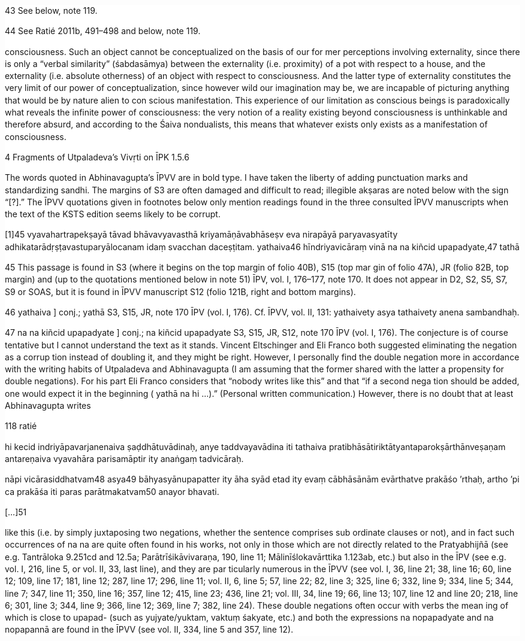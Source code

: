 43 See below, note 119. 

44 See Ratié 2011b, 491–498 and below, note 119. 
 

consciousness. Such an object cannot be conceptualized on the basis of our for mer perceptions involving externality, since there is only a “verbal similarity” (śabdasāmya) between the externality (i.e. proximity) of a pot with respect to a house, and the externality (i.e. absolute otherness) of an object with respect to consciousness. And the latter type of externality constitutes the very limit of our power of conceptualization, since however wild our imagination may be, we are incapable of picturing anything that would be by nature alien to con scious manifestation. This experience of our limitation as conscious beings is paradoxically what reveals the infinite power of consciousness: the very notion of a reality existing beyond consciousness is unthinkable and therefore absurd, and according to the Śaiva nondualists, this means that whatever exists only exists as a manifestation of consciousness. 

4 Fragments of Utpaladeva’s Vivṛti on ĪPK 1.5.6 

The words quoted in Abhinavagupta’s ĪPVV are in bold type. I have taken the liberty of adding punctuation marks and standardizing sandhi. The margins of S3 are often damaged and difficult to read; illegible akṣaras are noted below with the sign “[?].” The ĪPVV quotations given in footnotes below only mention readings found in the three consulted ĪPVV manuscripts when the text of the KSTS edition seems likely to be corrupt. 

[1]45 vyavahartrapekṣayā tāvad bhāvavyavasthā kriyamāṇāvabhāseṣv eva nirapāyā paryavasyatīty adhikatarādṛṣṭavastuparyālocanam idaṃ svacchan daceṣṭitam. yathaiva46 hīndriyavicāraṃ vinā na na kiñcid upapadyate,47 tathā 

45 This passage is found in S3 (where it begins on the top margin of folio 40B), S15 (top mar gin of folio 47A), JR (folio 82B, top margin) and (up to the quotations mentioned below in note 51) ĪPV, vol. I, 176–177, note 170. It does not appear in D2, S2, S5, S7, S9 or SOAS, but it is found in ĪPVV manuscript S12 (folio 121B, right and bottom margins). 

46 yathaiva ] conj.; yathā S3, S15, JR, note 170 ĪPV (vol. I, 176). Cf. ĪPVV, vol. II, 131: yathaivety asya tathaivety anena sambandhaḥ. 

47 na na kiñcid upapadyate ] conj.; na kiñcid upapadyate S3, S15, JR, S12, note 170 ĪPV (vol. I, 176). The conjecture is of course tentative but I cannot understand the text as it stands. Vincent Eltschinger and Eli Franco both suggested eliminating the negation as a corrup tion instead of doubling it, and they might be right. However, I personally find the double negation more in accordance with the writing habits of Utpaladeva and Abhinavagupta (I am assuming that the former shared with the latter a propensity for double negations). For his part Eli Franco considers that “nobody writes like this” and that “if a second nega tion should be added, one would expect it in the beginning ( yathā na hi …).” (Personal written communication.) However, there is no doubt that at least Abhinavagupta writes 
 

118 ratié 

hi kecid indriyāpavarjanenaiva ṣaḍdhātuvādinaḥ, anye taddvayavādina iti tathaiva pratibhāsātiriktātyantaparokṣārthānveṣaṇam antareṇaiva vyavahāra parisamāptir ity anaṅgaṃ tadvicāraḥ. 

nāpi vicārasiddhatvam48 asya49 bāhyasyānupapatter ity āha syād etad ity evaṃ cābhāsānām evārthatve prakāśo ’rthaḥ, artho ’pi ca prakāśa iti paras parātmakatvam50 anayor bhavati. 

[…]51 

like this (i.e. by simply juxtaposing two negations, whether the sentence comprises sub ordinate clauses or not), and in fact such occurrences of na na are quite often found in his works, not only in those which are not directly related to the Pratyabhijñā (see e.g. Tantrāloka 9.251cd and 12.5a; Parātrīśikāvivaraṇa, 190, line 11; Mālinīślokavārttika 1.123ab, etc.) but also in the ĪPV (see e.g. vol. I, 216, line 5, or vol. II, 33, last line), and they are par ticularly numerous in the ĪPVV (see vol. I, 36, line 21; 38, line 16; 60, line 12; 109, line 17; 181, line 12; 287, line 17; 296, line 11; vol. II, 6, line 5; 57, line 22; 82, line 3; 325, line 6; 332, line 9; 334, line 5; 344, line 7; 347, line 11; 350, line 16; 357, line 12; 415, line 23; 436, line 21; vol. III, 34, line 19; 66, line 13; 107, line 12 and line 20; 218, line 6; 301, line 3; 344, line 9; 366, line 12; 369, line 7; 382, line 24). These double negations often occur with verbs the mean ing of which is close to upapad- (such as yujyate/yuktam, vaktuṃ śakyate, etc.) and both the expressions na nopapadyate and na nopapannā are found in the ĪPVV (see vol. II, 334, line 5 and 357, line 12). 
